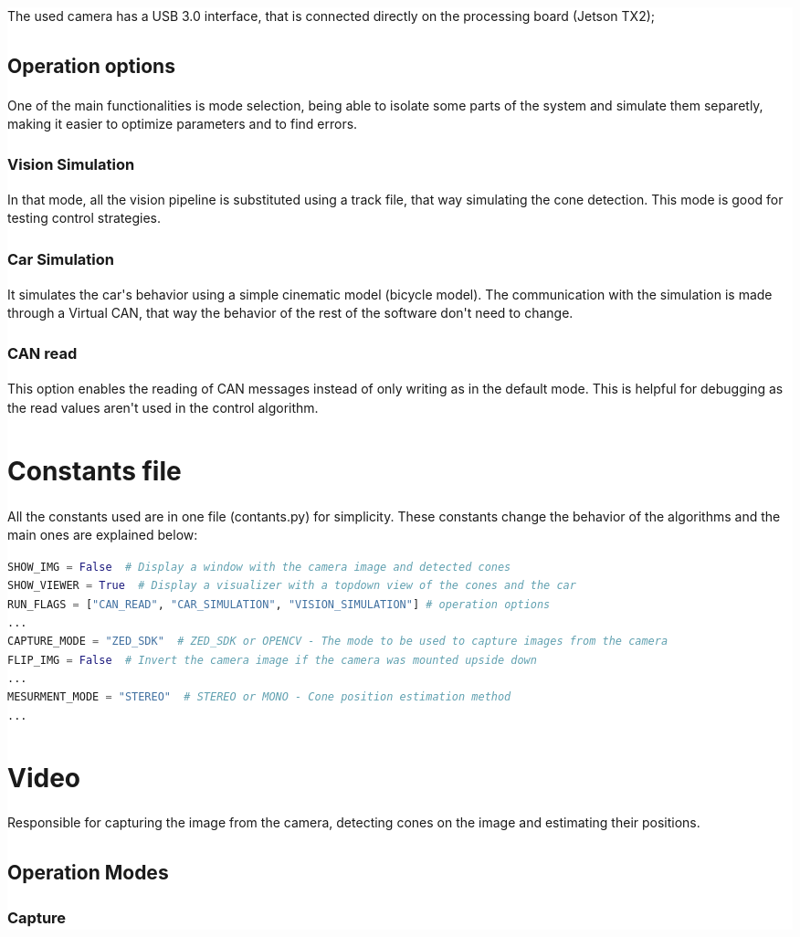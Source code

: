 The used camera has a USB 3.0 interface, that is connected directly on the processing board (Jetson TX2);

## Operation options

One of the main functionalities is mode selection, being able to isolate some parts of the system and simulate them separetly, making it easier to optimize parameters and to find errors.

### Vision Simulation

In that mode, all the vision pipeline is substituted using a track file, that way simulating the cone detection. This mode is good for testing control strategies.

### Car Simulation

It simulates the car's behavior using a simple cinematic model (bicycle model). The communication with the simulation is made through a Virtual CAN, that way the behavior of the rest of the software don't need to change.

### CAN read

This option enables the reading of CAN messages instead of only writing as in the default mode. This is helpful for debugging as the read values aren't used in the control algorithm.

# Constants file

All the constants used are in one file (contants.py) for simplicity. These constants change the behavior of the algorithms and the main ones are explained below:

```python
SHOW_IMG = False  # Display a window with the camera image and detected cones
SHOW_VIEWER = True  # Display a visualizer with a topdown view of the cones and the car
RUN_FLAGS = ["CAN_READ", "CAR_SIMULATION", "VISION_SIMULATION"] # operation options
...
CAPTURE_MODE = "ZED_SDK"  # ZED_SDK or OPENCV - The mode to be used to capture images from the camera
FLIP_IMG = False  # Invert the camera image if the camera was mounted upside down
...
MESURMENT_MODE = "STEREO"  # STEREO or MONO - Cone position estimation method
...
```

# Video

Responsible for capturing the image from the camera, detecting cones on the image and estimating their positions.

## Operation Modes

### Capture
